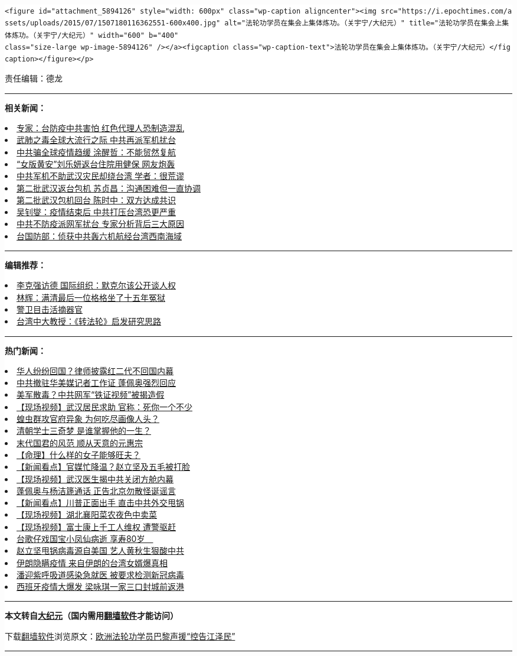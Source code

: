 	<figure id="attachment_5894126" style="width: 600px" class="wp-caption aligncenter"><img src="https://i.epochtimes.com/assets/uploads/2015/07/1507180116362551-600x400.jpg" alt="法轮功学员在集会上集体炼功。（关宇宁/大纪元）" title="法轮功学员在集会上集体炼功。（关宇宁/大纪元）" width="600" b="400"
	class="size-large wp-image-5894126" /></a><figcaption class="wp-caption-text">法轮功学员在集会上集体炼功。（关宇宁/大纪元）</figcaption></figure></p>
<p>责任编辑：德龙</p>
<p>
	
<hr>


<strong>相关新闻：</strong>
<li><a href="/gb/20/3/18/n11949901.md#1">专家：台防疫中共害怕 红色代理人恐制造混乱</a></li>
<li><a href="/gb/20/3/16/n11944795.md#1">武肺之毒全球大流行之际 中共再派军机扰台</a></li>
<li><a href="/gb/20/3/13/n11938112.md#1">中共骗全球疫情趋缓 涂醒哲：不能贸然复航</a></li>
<li><a href="/gb/20/3/12/n11934318.md#1">“女版黄安”刘乐妍返台住院用健保 网友炮轰</a></li>
<li><a href="/gb/20/3/11/n11931748.md#1">中共军机不助武汉灾民却绕台湾 学者：很荒谬</a></li>
<li><a href="/gb/20/3/10/n11929977.md#1">第二批武汉返台包机 苏贞昌：沟通困难但一直协调</a></li>
<li><a href="/gb/20/3/10/n11929772.md#1">第二批武汉包机回台 陈时中：双方达成共识</a></li>
<li><a href="/gb/20/3/9/n11927027.md#1">吴钊燮：疫情结束后 中共打压台湾恐更严重</a></li>
<li><a href="/gb/20/3/6/n11920350.md#1">中共不防疫派网军扰台 专家分析背后三大原因</a></li>
<li><a href="/gb/20/2/28/n11903064.md#1">台国防部：侦获中共轰六机航经台湾西南海域</a></li>
<hr>


<strong>编辑推荐：</strong>
<li><a href="/gb/17/5/31/n9211387.md#1">李克强访德 国际组织：默克尔该公开谈人权</a></li>
<li><a href="/gb/18/12/21/n10925502.md#1" target="_blank">林辉：满清最后一位格格坐了十五年冤狱</a></li><li><a href="/gb/16/3/16/n4663449.md?dfh#1" target="_blank">警卫目击活摘器官</a></li><li><a href="/gb/20/3/12/n11936131.md#1" target="_blank">台湾中大教授：《转法轮》启发研究思路</a></li>
<hr>

<strong>热门新闻：</strong>
<li><a href="/gb/20/3/17/n11947698.md#1">华人纷纷回国？律师披露红二代不回国内幕</a></li>
<li><a href="/gb/20/3/17/n11948259.md#1">中共撤驻华美媒记者工作证 蓬佩奥强烈回应</a></li>
<li><a href="/gb/20/3/17/n11948137.md#1">美军散毒？中共网军“铁证视频”被揭造假</a></li>
<li><a href="/gb/20/3/17/n11948263.md#1">【现场视频】武汉居民求助 官称：死你一个不少</a></li>
<li><a href="/gb/20/2/29/n11905232.md#1">蝗虫群攻官府异象 为何吃尽画像人头？</a></li>
<li><a href="/gb/20/3/11/n11933369.md#1">清朝学士三奇梦 是谁掌握他的一生？</a></li>
<li><a href="/gb/20/2/28/n11903572.md#1">末代国君的风范 顺从天意的元惠宗</a></li>
<li><a href="/gb/20/3/2/n11909596.md#1">【命理】什么样的女子能够旺夫？</a></li>
<li><a href="/gb/20/3/16/n11945071.md#1">【新闻看点】官媒忙降温？赵立坚及五毛被打脸</a></li>
<li><a href="/gb/20/3/16/n11943071.md#1">【现场视频】武汉医生揭中共关闭方舱内幕</a></li>
<li><a href="/gb/20/3/16/n11945291.md#1">蓬佩奥与杨洁篪通话 正告北京勿散怪诞谣言</a></li>
<li><a href="/gb/20/3/17/n11947710.md#1">【新闻看点】川普正面出手 直击中共外交甩锅</a></li>
<li><a href="/gb/20/3/17/n11948158.md#1">【现场视频】湖北襄阳菜农夜色中卖菜</a></li>
<li><a href="/gb/20/3/17/n11948100.md#1">【现场视频】富士康上千工人维权 遭警驱赶</a></li>
<li><a href="/gb/20/3/17/n11946544.md#1">台歌仔戏国宝小凤仙病逝 享寿80岁　</a></li>
<li><a href="/gb/20/3/15/n11942589.md#1">赵立坚甩锅病毒源自美国 艺人黄秋生狠酸中共</a></li>
<li><a href="/gb/20/3/17/n11947993.md#1">伊朗隐瞒疫情 来自伊朗的台湾女婿爆真相</a></li>
<li><a href="/gb/20/3/15/n11942781.md#1">潘迎紫呼吸道感染急就医 被要求检测新冠病毒</a></li>
<li><a href="/gb/20/3/15/n11942415.md#1">西班牙疫情大爆发 梁咏琪一家三口封城前返港</a></li>
<hr>

<strong>本文转自<a href="https://www.epochtimes.com">大纪元</a>（国内需用<a href="https://github.com/bannedbook/fanqiang/wiki">翻墙软件</a>才能访问）</strong><p>下载<a href="https://github.com/bannedbook/fanqiang/wiki">翻墙软件</a>浏览原文：<a href="https://www.epochtimes.com/gb/15/7/18/n4483239.htm">欧洲法轮功学员巴黎声援“控告江泽民”</a></p><hr>
